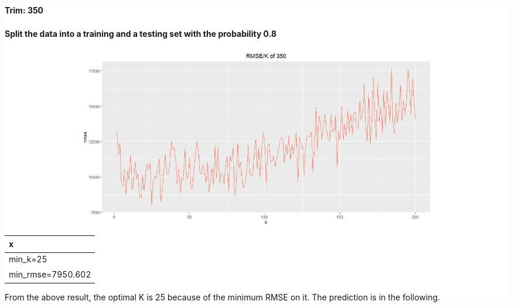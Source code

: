 #### Trim: 350

#### Split the data into a training and a testing set with the probability 0.8

<img src="./graphs/1.png" width="70%" height="70%" style="display: block; margin: auto;" />

<table>
<thead>
<tr class="header">
<th style="text-align: left;">x</th>
</tr>
</thead>
<tbody>
<tr class="odd">
<td style="text-align: left;">min_k=25</td>
</tr>
<tr class="even">
<td style="text-align: left;">min_rmse=7950.602</td>
</tr>
</tbody>
</table>

From the above result, the optimal K is 25 because of the minimum RMSE
on it. The prediction is in the following.
